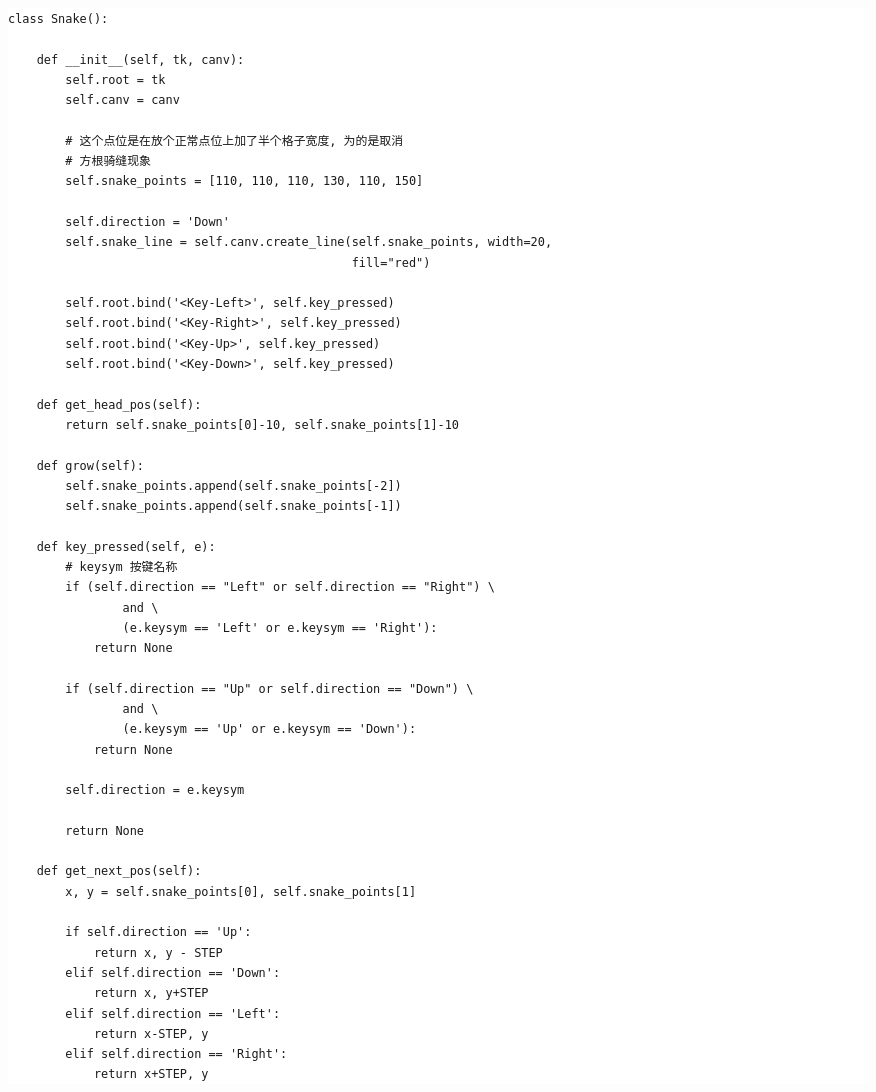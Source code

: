 


    class Snake():

        def __init__(self, tk, canv):
            self.root = tk
            self.canv = canv

            # 这个点位是在放个正常点位上加了半个格子宽度, 为的是取消
            # 方根骑缝现象
            self.snake_points = [110, 110, 110, 130, 110, 150]

            self.direction = 'Down'
            self.snake_line = self.canv.create_line(self.snake_points, width=20,
                                                    fill="red")

            self.root.bind('<Key-Left>', self.key_pressed)
            self.root.bind('<Key-Right>', self.key_pressed)
            self.root.bind('<Key-Up>', self.key_pressed)
            self.root.bind('<Key-Down>', self.key_pressed)

        def get_head_pos(self):
            return self.snake_points[0]-10, self.snake_points[1]-10

        def grow(self):
            self.snake_points.append(self.snake_points[-2])
            self.snake_points.append(self.snake_points[-1])

        def key_pressed(self, e):
            # keysym 按键名称
            if (self.direction == "Left" or self.direction == "Right") \
                    and \
                    (e.keysym == 'Left' or e.keysym == 'Right'):
                return None

            if (self.direction == "Up" or self.direction == "Down") \
                    and \
                    (e.keysym == 'Up' or e.keysym == 'Down'):
                return None

            self.direction = e.keysym

            return None

        def get_next_pos(self):
            x, y = self.snake_points[0], self.snake_points[1]

            if self.direction == 'Up':
                return x, y - STEP
            elif self.direction == 'Down':
                return x, y+STEP
            elif self.direction == 'Left':
                return x-STEP, y
            elif self.direction == 'Right':
                return x+STEP, y
